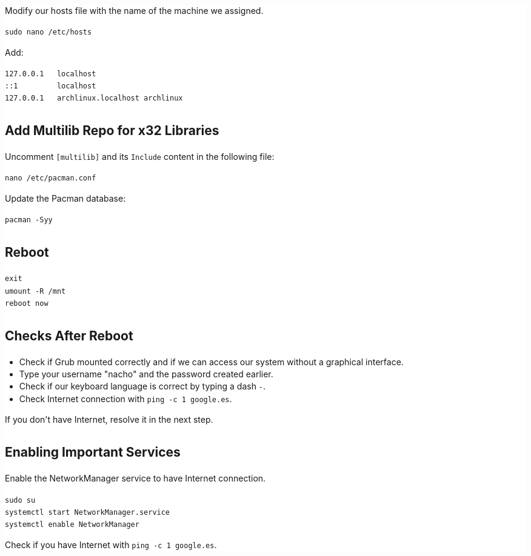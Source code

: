 Modify our hosts file with the name of the machine we assigned.

```shell
sudo nano /etc/hosts
```

Add:

```
127.0.0.1   localhost
::1         localhost
127.0.0.1   archlinux.localhost archlinux
```

## Add Multilib Repo for x32 Libraries

Uncomment `[multilib]` and its `Include` content in the following file:

```shell
nano /etc/pacman.conf
```

Update the Pacman database:

```shell
pacman -Syy
```

## Reboot

```shell
exit
umount -R /mnt
reboot now
```

## Checks After Reboot

- Check if Grub mounted correctly and if we can access our system without a graphical interface.
- Type your username "nacho" and the password created earlier.
- Check if our keyboard language is correct by typing a dash `-`.
- Check Internet connection with `ping -c 1 google.es`.

If you don't have Internet, resolve it in the next step.

## Enabling Important Services

Enable the NetworkManager service to have Internet connection.

```shell
sudo su
systemctl start NetworkManager.service
systemctl enable NetworkManager
```

Check if you have Internet with `ping -c 1 google.es`.

